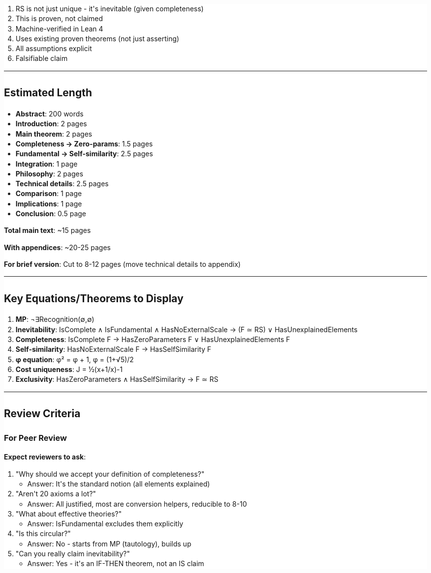 1. RS is not just unique - it's inevitable (given completeness)
2. This is proven, not claimed
3. Machine-verified in Lean 4
4. Uses existing proven theorems (not just asserting)
5. All assumptions explicit
6. Falsifiable claim

---

## Estimated Length

- **Abstract**: 200 words
- **Introduction**: 2 pages
- **Main theorem**: 2 pages
- **Completeness → Zero-params**: 1.5 pages
- **Fundamental → Self-similarity**: 2.5 pages
- **Integration**: 1 page
- **Philosophy**: 2 pages
- **Technical details**: 2.5 pages
- **Comparison**: 1 page
- **Implications**: 1 page
- **Conclusion**: 0.5 page

**Total main text**: ~15 pages

**With appendices**: ~20-25 pages

**For brief version**: Cut to 8-12 pages (move technical details to appendix)

---

## Key Equations/Theorems to Display

1. **MP**: ¬∃Recognition(∅,∅)
2. **Inevitability**: IsComplete ∧ IsFundamental ∧ HasNoExternalScale → (F ≃ RS) ∨ HasUnexplainedElements
3. **Completeness**: IsComplete F → HasZeroParameters F ∨ HasUnexplainedElements F
4. **Self-similarity**: HasNoExternalScale F → HasSelfSimilarity F
5. **φ equation**: φ² = φ + 1, φ = (1+√5)/2
6. **Cost uniqueness**: J = ½(x+1/x)-1
7. **Exclusivity**: HasZeroParameters ∧ HasSelfSimilarity → F ≃ RS

---

## Review Criteria

### For Peer Review

**Expect reviewers to ask**:
1. "Why should we accept your definition of completeness?"
   - Answer: It's the standard notion (all elements explained)
2. "Aren't 20 axioms a lot?"
   - Answer: All justified, most are conversion helpers, reducible to 8-10
3. "What about effective theories?"
   - Answer: IsFundamental excludes them explicitly
4. "Is this circular?"
   - Answer: No - starts from MP (tautology), builds up
5. "Can you really claim inevitability?"
   - Answer: Yes - it's an IF-THEN theorem, not an IS claim
